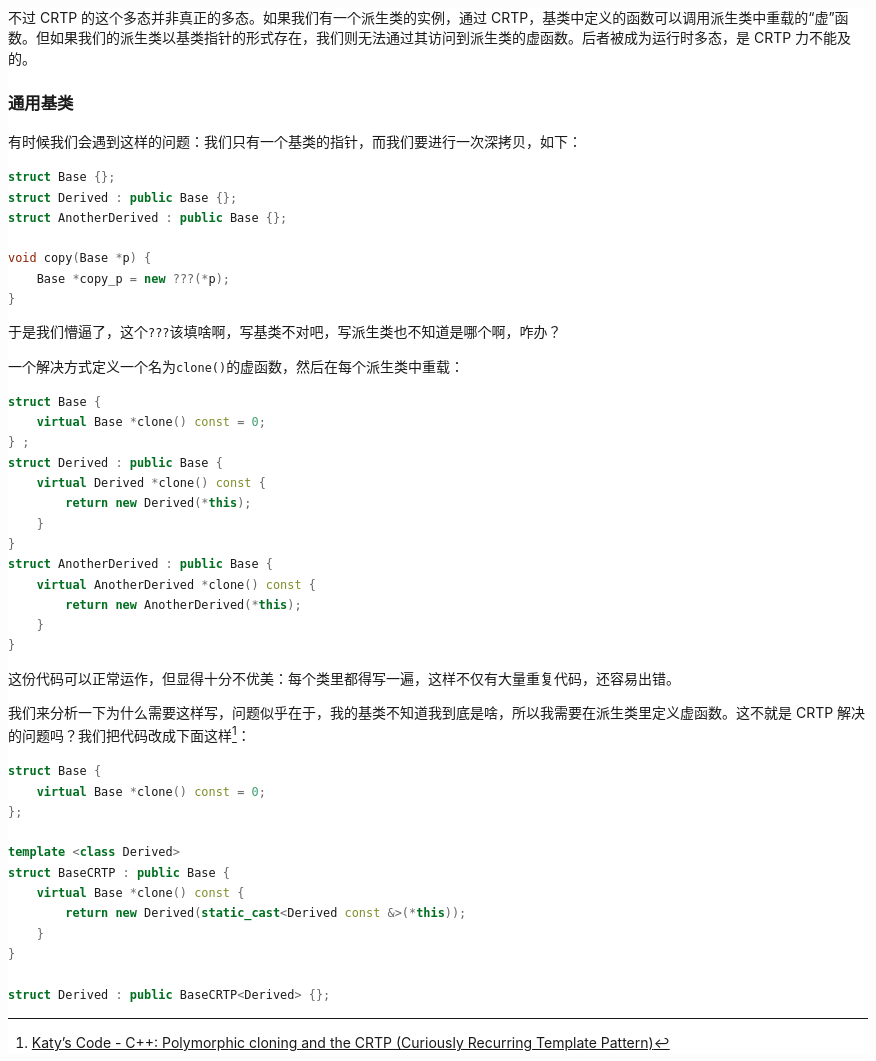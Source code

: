不过 CRTP 的这个多态并非真正的多态。如果我们有一个派生类的实例，通过 CRTP，基类中定义的函数可以调用派生类中重载的“虚”函数。但如果我们的派生类以基类指针的形式存在，我们则无法通过其访问到派生类的虚函数。后者被成为运行时多态，是 CRTP 力不能及的。

### 通用基类

有时候我们会遇到这样的问题：我们只有一个基类的指针，而我们要进行一次深拷贝，如下：

``` c++
struct Base {};
struct Derived : public Base {};
struct AnotherDerived : public Base {};

void copy(Base *p) {
	Base *copy_p = new ???(*p);
}
```

于是我们懵逼了，这个`???`该填啥啊，写基类不对吧，写派生类也不知道是哪个啊，咋办？

一个解决方式定义一个名为`clone()`的虚函数，然后在每个派生类中重载：

``` c++
struct Base {
	virtual Base *clone() const = 0;
} ;
struct Derived : public Base {
	virtual Derived *clone() const {
		return new Derived(*this);
	}
}
struct AnotherDerived : public Base {
	virtual AnotherDerived *clone() const {
		return new AnotherDerived(*this);
	}
}
```

这份代码可以正常运作，但显得十分不优美：每个类里都得写一遍，这样不仅有大量重复代码，还容易出错。

我们来分析一下为什么需要这样写，问题似乎在于，我的基类不知道我到底是啥，所以我需要在派生类里定义虚函数。这不就是 CRTP 解决的问题吗？我们把代码改成下面这样[^2]：

``` c++
struct Base {
	virtual Base *clone() const = 0;
};

template <class Derived>
struct BaseCRTP : public Base {
	virtual Base *clone() const {
		return new Derived(static_cast<Derived const &>(*this));
	}
}

struct Derived : public BaseCRTP<Derived> {};
```


[^1]: [Wikipedia - Curiously recurring template pattern](https://en.wikipedia.org/wiki/Curiously_recurring_template_pattern)
[^2]: [Katy’s Code - C++: Polymorphic cloning and the CRTP (Curiously Recurring Template Pattern)](https://katyscode.wordpress.com/2013/08/22/c-polymorphic-cloning-and-the-crtp-curiously-recurring-template-pattern/)
[^3]: [Wikipedia - Substitution failure is not an error](https://en.wikipedia.org/wiki/Substitution_failure_is_not_an_error)
[^4]: [ACCU 2013 - Jonathan Wakely - SFINAE Functionality Is Not Arcane Esoterica](http://accu.org/content/conf2013/Jonathan_Wakely_sfinae.pdf)
[^5]: [StackOverflow - How does `is_base_of` work?](http://stackoverflow.com/questions/2910979/how-does-is-base-of-work)